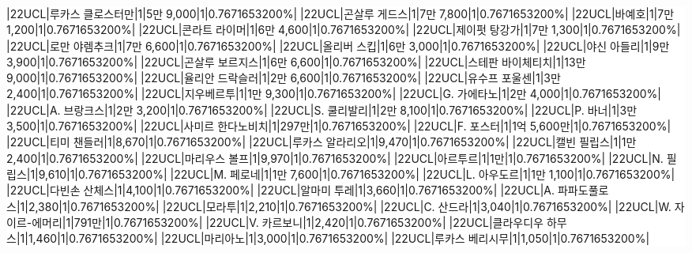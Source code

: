 |22UCL|루카스 클로스터만|1|5만 9,000|1|0.7671653200%|
|22UCL|곤살루 게드스|1|7만 7,800|1|0.7671653200%|
|22UCL|바예호|1|7만 1,200|1|0.7671653200%|
|22UCL|콘라트 라이머|1|6만 4,600|1|0.7671653200%|
|22UCL|제이펏 탕강가|1|7만 1,300|1|0.7671653200%|
|22UCL|로만 야렘추크|1|7만 6,600|1|0.7671653200%|
|22UCL|올리버 스킵|1|6만 3,000|1|0.7671653200%|
|22UCL|야신 아들리|1|9만 3,900|1|0.7671653200%|
|22UCL|곤살루 보르지스|1|6만 6,600|1|0.7671653200%|
|22UCL|스테판 바이체티치|1|13만 9,000|1|0.7671653200%|
|22UCL|율리안 드락슬러|1|2만 6,600|1|0.7671653200%|
|22UCL|유수프 포울센|1|3만 2,400|1|0.7671653200%|
|22UCL|지우베르투|1|1만 9,300|1|0.7671653200%|
|22UCL|G. 가에타노|1|2만 4,000|1|0.7671653200%|
|22UCL|A. 브랑크스|1|2만 3,200|1|0.7671653200%|
|22UCL|S. 쿨리발리|1|2만 8,100|1|0.7671653200%|
|22UCL|P. 바너|1|3만 3,500|1|0.7671653200%|
|22UCL|사미르 한다노비치|1|297만|1|0.7671653200%|
|22UCL|F. 포스터|1|1억 5,600만|1|0.7671653200%|
|22UCL|티미 챈들러|1|8,670|1|0.7671653200%|
|22UCL|루카스 알라리오|1|9,470|1|0.7671653200%|
|22UCL|캘빈 필립스|1|1만 2,400|1|0.7671653200%|
|22UCL|마리우스 볼프|1|9,970|1|0.7671653200%|
|22UCL|아르투르|1|1만|1|0.7671653200%|
|22UCL|N. 필립스|1|9,610|1|0.7671653200%|
|22UCL|M. 페로네|1|1만 7,600|1|0.7671653200%|
|22UCL|L. 아우도르|1|1만 1,100|1|0.7671653200%|
|22UCL|다빈손 산체스|1|4,100|1|0.7671653200%|
|22UCL|알마미 투레|1|3,660|1|0.7671653200%|
|22UCL|A. 파파도풀로스|1|2,380|1|0.7671653200%|
|22UCL|모라투|1|2,210|1|0.7671653200%|
|22UCL|C. 산드라|1|3,040|1|0.7671653200%|
|22UCL|W. 자이르-에머리|1|791만|1|0.7671653200%|
|22UCL|V. 카르보니|1|2,420|1|0.7671653200%|
|22UCL|클라우디우 하무스|1|1,460|1|0.7671653200%|
|22UCL|마리아노|1|3,000|1|0.7671653200%|
|22UCL|루카스 베리시무|1|1,050|1|0.7671653200%|